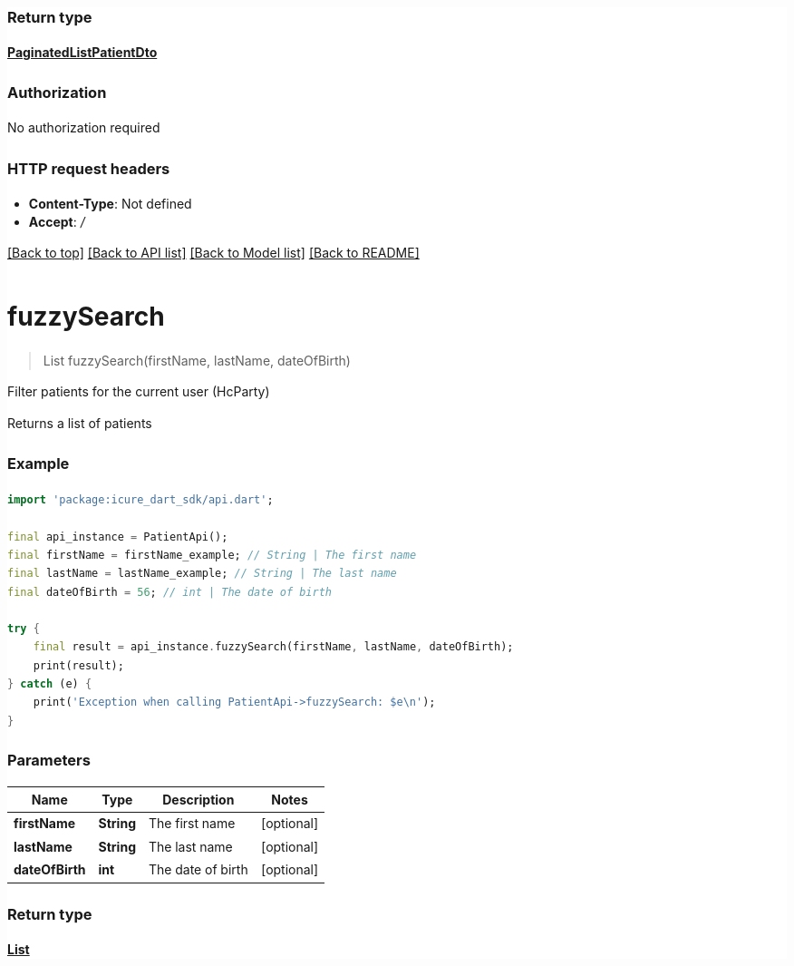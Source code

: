 ### Return type

[**PaginatedListPatientDto**](PaginatedListPatientDto.md)

### Authorization

No authorization required

### HTTP request headers

 - **Content-Type**: Not defined
 - **Accept**: */*

[[Back to top]](#) [[Back to API list]](../README.md#documentation-for-api-endpoints) [[Back to Model list]](../README.md#documentation-for-models) [[Back to README]](../README.md)

# **fuzzySearch**
> List<PatientDto> fuzzySearch(firstName, lastName, dateOfBirth)

Filter patients for the current user (HcParty) 

Returns a list of patients

### Example
```dart
import 'package:icure_dart_sdk/api.dart';

final api_instance = PatientApi();
final firstName = firstName_example; // String | The first name
final lastName = lastName_example; // String | The last name
final dateOfBirth = 56; // int | The date of birth

try {
    final result = api_instance.fuzzySearch(firstName, lastName, dateOfBirth);
    print(result);
} catch (e) {
    print('Exception when calling PatientApi->fuzzySearch: $e\n');
}
```

### Parameters

Name | Type | Description  | Notes
------------- | ------------- | ------------- | -------------
 **firstName** | **String**| The first name | [optional] 
 **lastName** | **String**| The last name | [optional] 
 **dateOfBirth** | **int**| The date of birth | [optional] 

### Return type

[**List<PatientDto>**](PatientDto.md)
